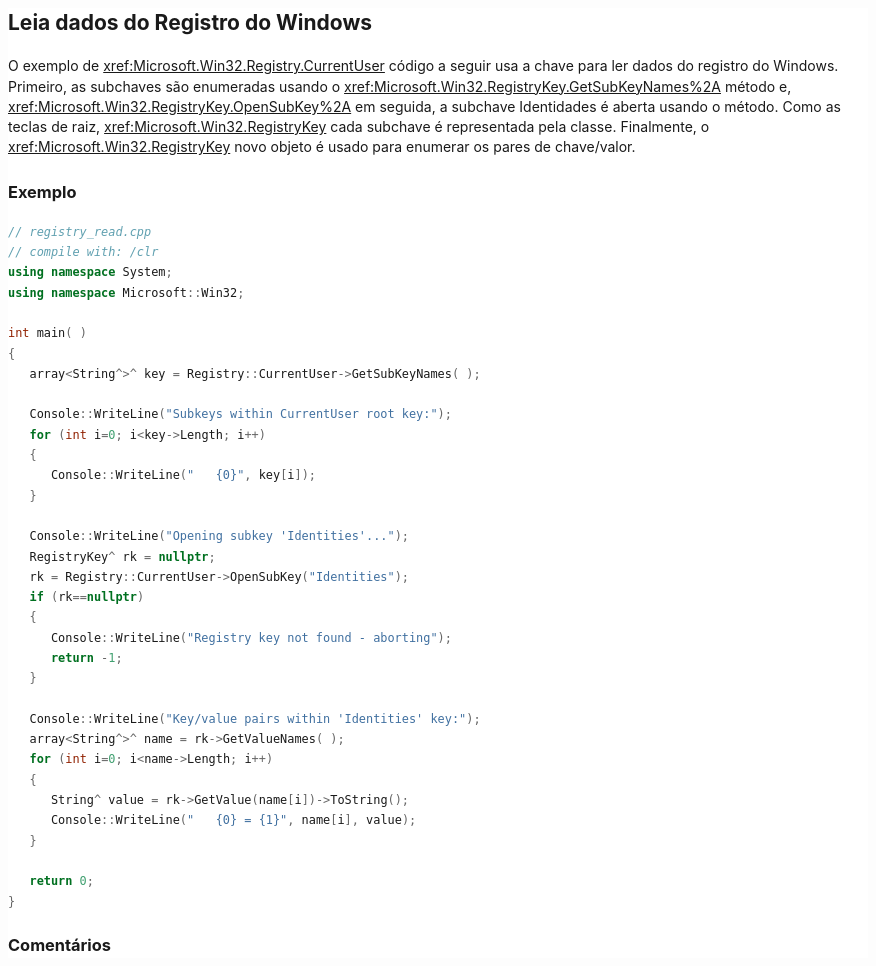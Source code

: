 ## <a name="read-data-from-the-windows-registry"></a><a name="read_registry"></a>Leia dados do Registro do Windows

O exemplo de <xref:Microsoft.Win32.Registry.CurrentUser> código a seguir usa a chave para ler dados do registro do Windows. Primeiro, as subchaves são enumeradas usando o <xref:Microsoft.Win32.RegistryKey.GetSubKeyNames%2A> método e, <xref:Microsoft.Win32.RegistryKey.OpenSubKey%2A> em seguida, a subchave Identidades é aberta usando o método. Como as teclas de raiz, <xref:Microsoft.Win32.RegistryKey> cada subchave é representada pela classe. Finalmente, o <xref:Microsoft.Win32.RegistryKey> novo objeto é usado para enumerar os pares de chave/valor.

### <a name="example"></a>Exemplo

```cpp
// registry_read.cpp
// compile with: /clr
using namespace System;
using namespace Microsoft::Win32;

int main( )
{
   array<String^>^ key = Registry::CurrentUser->GetSubKeyNames( );

   Console::WriteLine("Subkeys within CurrentUser root key:");
   for (int i=0; i<key->Length; i++)
   {
      Console::WriteLine("   {0}", key[i]);
   }

   Console::WriteLine("Opening subkey 'Identities'...");
   RegistryKey^ rk = nullptr;
   rk = Registry::CurrentUser->OpenSubKey("Identities");
   if (rk==nullptr)
   {
      Console::WriteLine("Registry key not found - aborting");
      return -1;
   }

   Console::WriteLine("Key/value pairs within 'Identities' key:");
   array<String^>^ name = rk->GetValueNames( );
   for (int i=0; i<name->Length; i++)
   {
      String^ value = rk->GetValue(name[i])->ToString();
      Console::WriteLine("   {0} = {1}", name[i], value);
   }

   return 0;
}
```

### <a name="remarks"></a>Comentários
